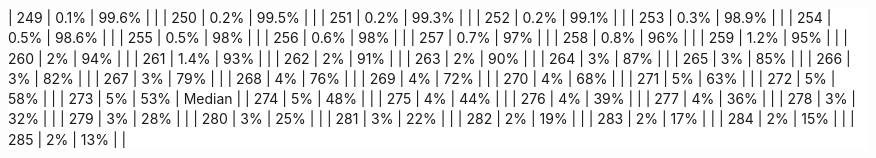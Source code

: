 | 249 | 0.1% | 99.6% |  |
| 250 | 0.2% | 99.5% |  |
| 251 | 0.2% | 99.3% |  |
| 252 | 0.2% | 99.1% |  |
| 253 | 0.3% | 98.9% |  |
| 254 | 0.5% | 98.6% |  |
| 255 | 0.5% | 98% |  |
| 256 | 0.6% | 98% |  |
| 257 | 0.7% | 97% |  |
| 258 | 0.8% | 96% |  |
| 259 | 1.2% | 95% |  |
| 260 | 2% | 94% |  |
| 261 | 1.4% | 93% |  |
| 262 | 2% | 91% |  |
| 263 | 2% | 90% |  |
| 264 | 3% | 87% |  |
| 265 | 3% | 85% |  |
| 266 | 3% | 82% |  |
| 267 | 3% | 79% |  |
| 268 | 4% | 76% |  |
| 269 | 4% | 72% |  |
| 270 | 4% | 68% |  |
| 271 | 5% | 63% |  |
| 272 | 5% | 58% |  |
| 273 | 5% | 53% | Median |
| 274 | 5% | 48% |  |
| 275 | 4% | 44% |  |
| 276 | 4% | 39% |  |
| 277 | 4% | 36% |  |
| 278 | 3% | 32% |  |
| 279 | 3% | 28% |  |
| 280 | 3% | 25% |  |
| 281 | 3% | 22% |  |
| 282 | 2% | 19% |  |
| 283 | 2% | 17% |  |
| 284 | 2% | 15% |  |
| 285 | 2% | 13% |  |